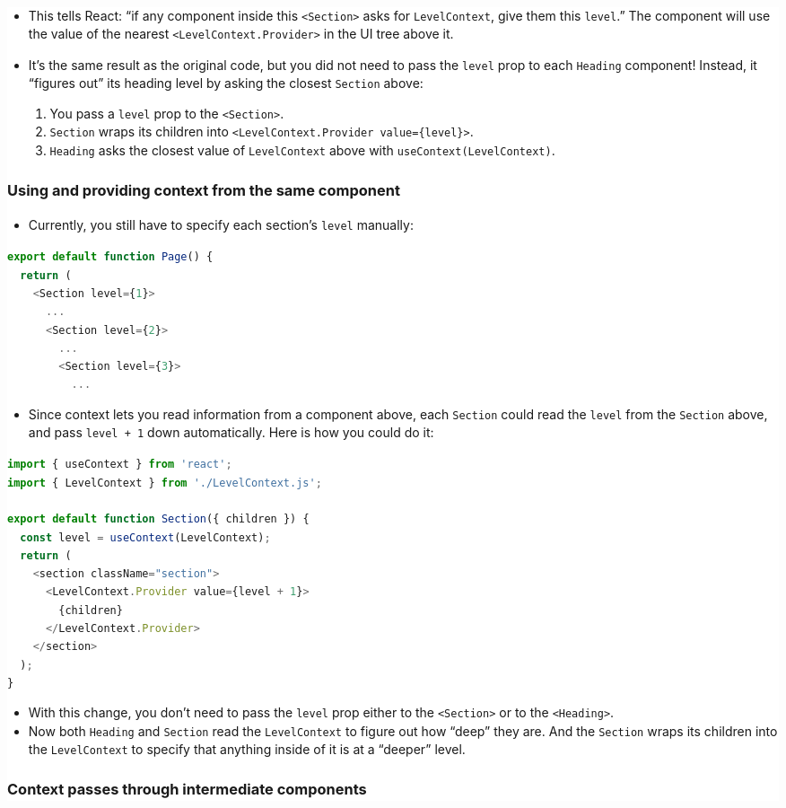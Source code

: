 - This tells React: “if any component inside this `<Section>` asks for `LevelContext`, give them this `level`.” The component will use the value of the nearest `<LevelContext.Provider>` in the UI tree above it.

- It’s the same result as the original code, but you did not need to pass the `level` prop to each `Heading` component! Instead, it “figures out” its heading level by asking the closest `Section` above:
  1. You pass a `level` prop to the `<Section>`.
  2. `Section` wraps its children into `<LevelContext.Provider value={level}>`.
  3. `Heading` asks the closest value of `LevelContext` above with `useContext(LevelContext)`.


### Using and providing context from the same component

- Currently, you still have to specify each section’s `level` manually:

```javascript
export default function Page() {
  return (
    <Section level={1}>
      ...
      <Section level={2}>
        ...
        <Section level={3}>
          ...
```

- Since context lets you read information from a component above, each `Section` could read the `level` from the `Section` above, and pass `level + 1` down automatically. Here is how you could do it:

```javascript
import { useContext } from 'react';
import { LevelContext } from './LevelContext.js';

export default function Section({ children }) {
  const level = useContext(LevelContext);
  return (
    <section className="section">
      <LevelContext.Provider value={level + 1}>
        {children}
      </LevelContext.Provider>
    </section>
  );
}
```

- With this change, you don’t need to pass the `level` prop either to the `<Section>` or to the `<Heading>`.
- Now both `Heading` and `Section` read the `LevelContext` to figure out how “deep” they are. And the `Section` wraps its children into the `LevelContext` to specify that anything inside of it is at a “deeper” level.


### Context passes through intermediate components
